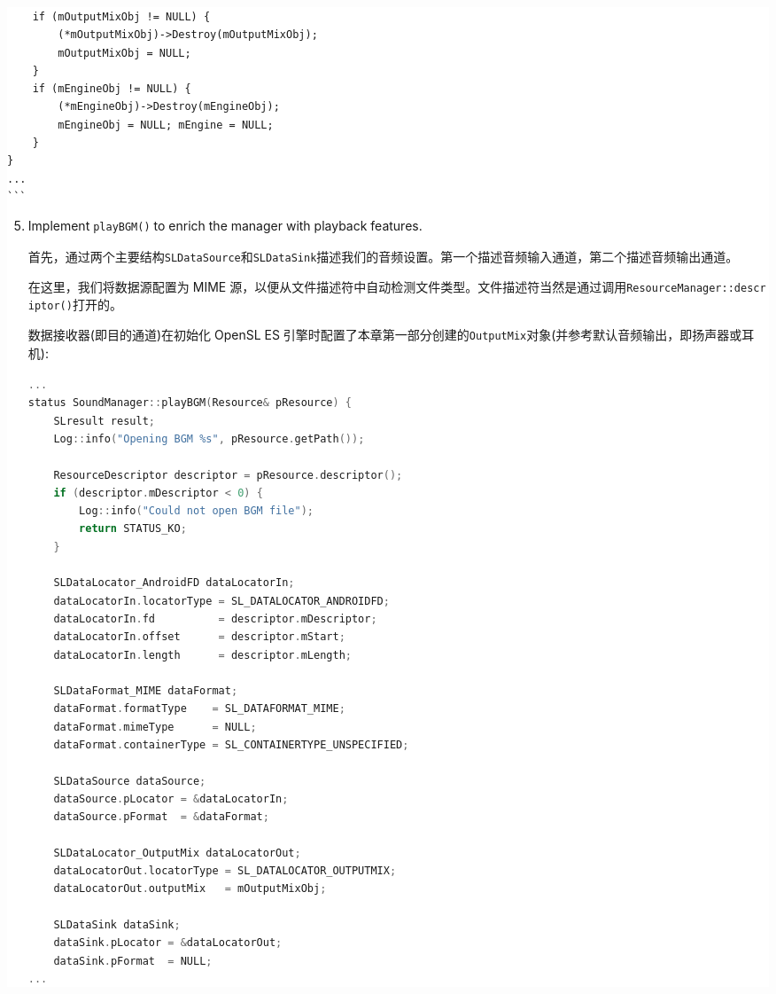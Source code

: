         if (mOutputMixObj != NULL) {
            (*mOutputMixObj)->Destroy(mOutputMixObj);
            mOutputMixObj = NULL;
        }
        if (mEngineObj != NULL) {
            (*mEngineObj)->Destroy(mEngineObj);
            mEngineObj = NULL; mEngine = NULL;
        }
    }
    ...
    ```

5.  Implement `playBGM()` to enrich the manager with playback features.

    首先，通过两个主要结构`SLDataSource`和`SLDataSink`描述我们的音频设置。第一个描述音频输入通道，第二个描述音频输出通道。

    在这里，我们将数据源配置为 MIME 源，以便从文件描述符中自动检测文件类型。文件描述符当然是通过调用`ResourceManager::descriptor()`打开的。

    数据接收器(即目的通道)在初始化 OpenSL ES 引擎时配置了本章第一部分创建的`OutputMix`对象(并参考默认音频输出，即扬声器或耳机):

    ```cpp
    ...
    status SoundManager::playBGM(Resource& pResource) {
        SLresult result;
        Log::info("Opening BGM %s", pResource.getPath());

        ResourceDescriptor descriptor = pResource.descriptor();
        if (descriptor.mDescriptor < 0) {
            Log::info("Could not open BGM file");
            return STATUS_KO;
        }

        SLDataLocator_AndroidFD dataLocatorIn;
        dataLocatorIn.locatorType = SL_DATALOCATOR_ANDROIDFD;
        dataLocatorIn.fd          = descriptor.mDescriptor;
        dataLocatorIn.offset      = descriptor.mStart;
        dataLocatorIn.length      = descriptor.mLength;

        SLDataFormat_MIME dataFormat;
        dataFormat.formatType    = SL_DATAFORMAT_MIME;
        dataFormat.mimeType      = NULL;
        dataFormat.containerType = SL_CONTAINERTYPE_UNSPECIFIED;

        SLDataSource dataSource;
        dataSource.pLocator = &dataLocatorIn;
        dataSource.pFormat  = &dataFormat;

        SLDataLocator_OutputMix dataLocatorOut;
        dataLocatorOut.locatorType = SL_DATALOCATOR_OUTPUTMIX;
        dataLocatorOut.outputMix   = mOutputMixObj;

        SLDataSink dataSink;
        dataSink.pLocator = &dataLocatorOut;
        dataSink.pFormat  = NULL;
    ...
    ```
